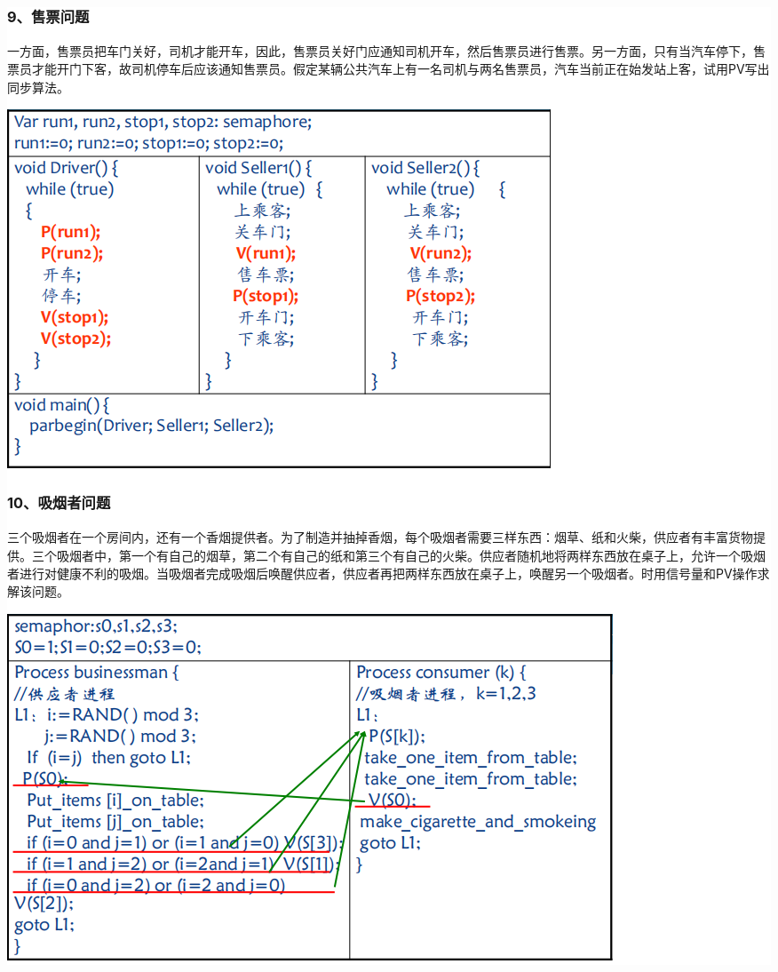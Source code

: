 ### 9、售票问题

一方面，售票员把车门关好，司机才能开车，因此，售票员关好门应通知司机开车，然后售票员进行售票。另一方面，只有当汽车停下，售票员才能开门下客，故司机停车后应该通知售票员。假定某辆公共汽车上有一名司机与两名售票员，汽车当前正在始发站上客，试用PV写出同步算法。



![img](./assets/1671173001687-7866e099-72e6-4112-8865-ce5c4b71920b.png)



### 10、吸烟者问题

三个吸烟者在一个房间内，还有一个香烟提供者。为了制造并抽掉香烟，每个吸烟者需要三样东西：烟草、纸和火柴，供应者有丰富货物提供。三个吸烟者中，第一个有自己的烟草，第二个有自己的纸和第三个有自己的火柴。供应者随机地将两样东西放在桌子上，允许一个吸烟者进行对健康不利的吸烟。当吸烟者完成吸烟后唤醒供应者，供应者再把两样东西放在桌子上，唤醒另一个吸烟者。时用信号量和PV操作求解该问题。



![img](./assets/1671173005814-6565df39-faf2-4560-b8c8-260df7551563.png)
